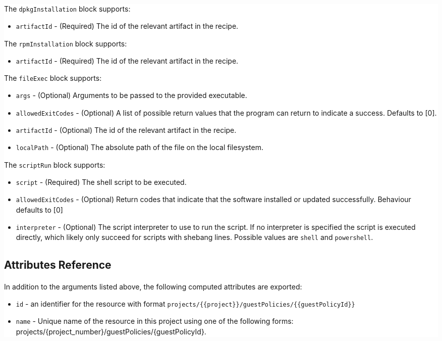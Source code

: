 <a name="nested_dpkg_installation"></a>The `dpkgInstallation` block supports:

* `artifactId` -
  (Required)
  The id of the relevant artifact in the recipe.

<a name="nested_rpm_installation"></a>The `rpmInstallation` block supports:

* `artifactId` -
  (Required)
  The id of the relevant artifact in the recipe.

<a name="nested_file_exec"></a>The `fileExec` block supports:

*   `args` -
    (Optional)
    Arguments to be passed to the provided executable.

*   `allowedExitCodes` -
    (Optional)
    A list of possible return values that the program can return to indicate a success. Defaults to \[0].

*   `artifactId` -
    (Optional)
    The id of the relevant artifact in the recipe.

*   `localPath` -
    (Optional)
    The absolute path of the file on the local filesystem.

<a name="nested_script_run"></a>The `scriptRun` block supports:

*   `script` -
    (Required)
    The shell script to be executed.

*   `allowedExitCodes` -
    (Optional)
    Return codes that indicate that the software installed or updated successfully. Behaviour defaults to \[0]

*   `interpreter` -
    (Optional)
    The script interpreter to use to run the script. If no interpreter is specified the script is executed directly,
    which likely only succeed for scripts with shebang lines.
    Possible values are `shell` and `powershell`.

## Attributes Reference

In addition to the arguments listed above, the following computed attributes are exported:

*   `id` - an identifier for the resource with format `projects/{{project}}/guestPolicies/{{guestPolicyId}}`

*   `name` -
    Unique name of the resource in this project using one of the following forms: projects/{project\_number}/guestPolicies/{guestPolicyId}.
